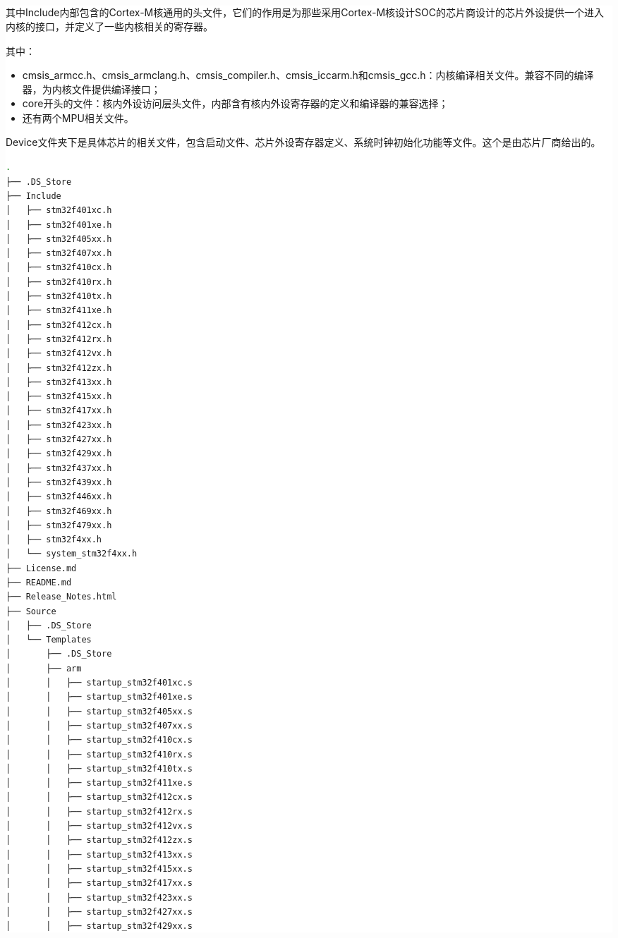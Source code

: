 其中Include内部包含的Cortex-M核通用的头文件，它们的作用是为那些采用Cortex-M核设计SOC的芯片商设计的芯片外设提供一个进入内核的接口，并定义了一些内核相关的寄存器。

其中：

- cmsis_armcc.h、cmsis_armclang.h、cmsis_compiler.h、cmsis_iccarm.h和cmsis_gcc.h：内核编译相关文件。兼容不同的编译器，为内核文件提供编译接口；
- core开头的文件：核内外设访问层头文件，内部含有核内外设寄存器的定义和编译器的兼容选择；
- 还有两个MPU相关文件。

Device文件夹下是具体芯片的相关文件，包含启动文件、芯片外设寄存器定义、系统时钟初始化功能等文件。这个是由芯片厂商给出的。

```bash
.
├── .DS_Store
├── Include
│   ├── stm32f401xc.h
│   ├── stm32f401xe.h
│   ├── stm32f405xx.h
│   ├── stm32f407xx.h
│   ├── stm32f410cx.h
│   ├── stm32f410rx.h
│   ├── stm32f410tx.h
│   ├── stm32f411xe.h
│   ├── stm32f412cx.h
│   ├── stm32f412rx.h
│   ├── stm32f412vx.h
│   ├── stm32f412zx.h
│   ├── stm32f413xx.h
│   ├── stm32f415xx.h
│   ├── stm32f417xx.h
│   ├── stm32f423xx.h
│   ├── stm32f427xx.h
│   ├── stm32f429xx.h
│   ├── stm32f437xx.h
│   ├── stm32f439xx.h
│   ├── stm32f446xx.h
│   ├── stm32f469xx.h
│   ├── stm32f479xx.h
│   ├── stm32f4xx.h
│   └── system_stm32f4xx.h
├── License.md
├── README.md
├── Release_Notes.html
├── Source
│   ├── .DS_Store
│   └── Templates
│       ├── .DS_Store
│       ├── arm
│       │   ├── startup_stm32f401xc.s
│       │   ├── startup_stm32f401xe.s
│       │   ├── startup_stm32f405xx.s
│       │   ├── startup_stm32f407xx.s
│       │   ├── startup_stm32f410cx.s
│       │   ├── startup_stm32f410rx.s
│       │   ├── startup_stm32f410tx.s
│       │   ├── startup_stm32f411xe.s
│       │   ├── startup_stm32f412cx.s
│       │   ├── startup_stm32f412rx.s
│       │   ├── startup_stm32f412vx.s
│       │   ├── startup_stm32f412zx.s
│       │   ├── startup_stm32f413xx.s
│       │   ├── startup_stm32f415xx.s
│       │   ├── startup_stm32f417xx.s
│       │   ├── startup_stm32f423xx.s
│       │   ├── startup_stm32f427xx.s
│       │   ├── startup_stm32f429xx.s
```
